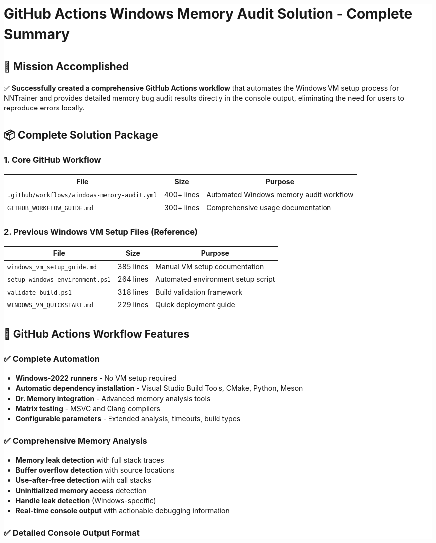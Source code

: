 # GitHub Actions Windows Memory Audit Solution - Complete Summary

## 🎯 Mission Accomplished

✅ **Successfully created a comprehensive GitHub Actions workflow** that automates the Windows VM setup process for NNTrainer and provides detailed memory bug audit results directly in the console output, eliminating the need for users to reproduce errors locally.

## 📦 Complete Solution Package

### 1. Core GitHub Workflow
| File | Size | Purpose |
|------|------|---------|
| `.github/workflows/windows-memory-audit.yml` | 400+ lines | Automated Windows memory audit workflow |
| `GITHUB_WORKFLOW_GUIDE.md` | 300+ lines | Comprehensive usage documentation |

### 2. Previous Windows VM Setup Files (Reference)
| File | Size | Purpose |
|------|------|---------|
| `windows_vm_setup_guide.md` | 385 lines | Manual VM setup documentation |
| `setup_windows_environment.ps1` | 264 lines | Automated environment setup script |
| `validate_build.ps1` | 318 lines | Build validation framework |
| `WINDOWS_VM_QUICKSTART.md` | 229 lines | Quick deployment guide |

## 🚀 GitHub Actions Workflow Features

### ✅ Complete Automation
- **Windows-2022 runners** - No VM setup required
- **Automatic dependency installation** - Visual Studio Build Tools, CMake, Python, Meson
- **Dr. Memory integration** - Advanced memory analysis tools
- **Matrix testing** - MSVC and Clang compilers
- **Configurable parameters** - Extended analysis, timeouts, build types

### ✅ Comprehensive Memory Analysis
- **Memory leak detection** with full stack traces
- **Buffer overflow detection** with source locations  
- **Use-after-free detection** with call stacks
- **Uninitialized memory access** detection
- **Handle leak detection** (Windows-specific)
- **Real-time console output** with actionable debugging information

### ✅ Detailed Console Output Format

